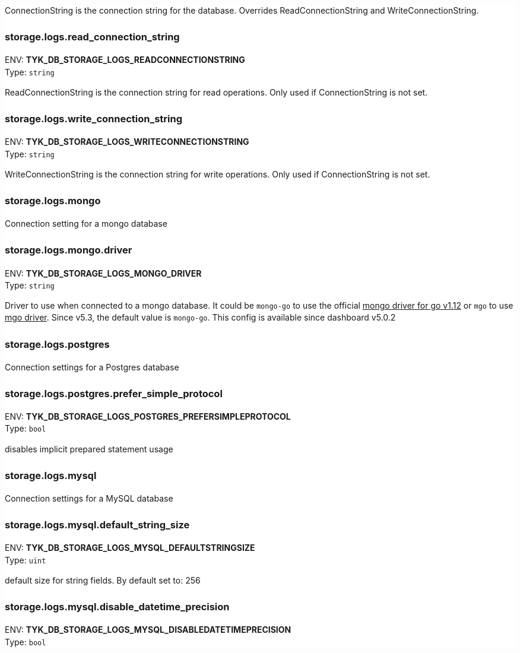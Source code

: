 ConnectionString is the connection string for the database.
Overrides ReadConnectionString and WriteConnectionString.

### storage.logs.read_connection_string
ENV: <b>TYK_DB_STORAGE_LOGS_READCONNECTIONSTRING</b><br />
Type: `string`<br />

ReadConnectionString is the connection string for read operations.
Only used if ConnectionString is not set.

### storage.logs.write_connection_string
ENV: <b>TYK_DB_STORAGE_LOGS_WRITECONNECTIONSTRING</b><br />
Type: `string`<br />

WriteConnectionString is the connection string for write operations.
Only used if ConnectionString is not set.

### storage.logs.mongo
Connection setting for a mongo database

### storage.logs.mongo.driver
ENV: <b>TYK_DB_STORAGE_LOGS_MONGO_DRIVER</b><br />
Type: `string`<br />

Driver to use when connected to a mongo database. It could be `mongo-go` to use the official [mongo driver for go v1.12](https://www.mongodb.com/docs/drivers/go/v1.12/) or `mgo` to use [mgo driver](https://github.com/go-mgo/mgo). Since v5.3, the default value is `mongo-go`. This config is available since dashboard v5.0.2

### storage.logs.postgres
Connection settings for a Postgres database

### storage.logs.postgres.prefer_simple_protocol
ENV: <b>TYK_DB_STORAGE_LOGS_POSTGRES_PREFERSIMPLEPROTOCOL</b><br />
Type: `bool`<br />

disables implicit prepared statement usage

### storage.logs.mysql
Connection settings for a MySQL database

### storage.logs.mysql.default_string_size
ENV: <b>TYK_DB_STORAGE_LOGS_MYSQL_DEFAULTSTRINGSIZE</b><br />
Type: `uint`<br />

default size for string fields. By default set to: 256

### storage.logs.mysql.disable_datetime_precision
ENV: <b>TYK_DB_STORAGE_LOGS_MYSQL_DISABLEDATETIMEPRECISION</b><br />
Type: `bool`<br />
